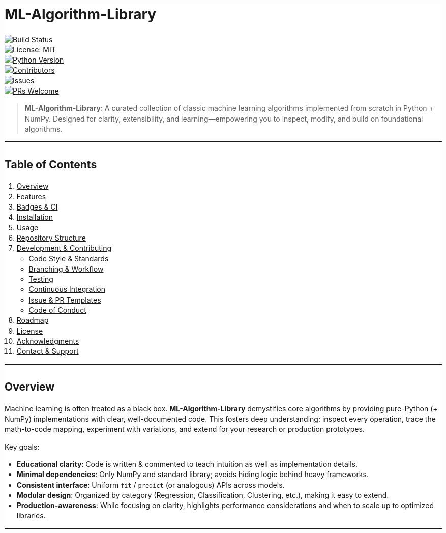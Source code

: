 # ML-Algorithm-Library

[![Build Status](https://img.shields.io/github/actions/workflow/status/AdilShamim8/ML-Algorithm-Library/ci.yml?branch=main)](https://github.com/AdilShamim8/ML-Algorithm-Library/actions)  
[![License: MIT](https://img.shields.io/badge/License-MIT-blue.svg)](LICENSE)  
[![Python Version](https://img.shields.io/badge/python-3.7%2B-green.svg)](https://www.python.org/)  
[![Contributors](https://img.shields.io/github/contributors/AdilShamim8/ML-Algorithm-Library)](https://github.com/AdilShamim8/ML-Algorithm-Library/graphs/contributors)  
[![Issues](https://img.shields.io/github/issues/AdilShamim8/ML-Algorithm-Library)](https://github.com/AdilShamim8/ML-Algorithm-Library/issues)  
[![PRs Welcome](https://img.shields.io/badge/PRs-welcome-brightgreen.svg)](CONTRIBUTING.md)  

> **ML-Algorithm-Library**: A curated collection of classic machine learning algorithms implemented from scratch in Python + NumPy. Designed for clarity, extensibility, and learning—empowering you to inspect, modify, and build on foundational algorithms.

---

## Table of Contents

1. [Overview](#overview)  
2. [Features](#features)  
3. [Badges & CI](#badges--ci)  
4. [Installation](#installation)  
5. [Usage](#usage)  
6. [Repository Structure](#repository-structure)  
7. [Development & Contributing](#development--contributing)  
   - [Code Style & Standards](#code-style--standards)  
   - [Branching & Workflow](#branching--workflow)  
   - [Testing](#testing)  
   - [Continuous Integration](#continuous-integration)  
   - [Issue & PR Templates](#issue--pr-templates)  
   - [Code of Conduct](#code-of-conduct)  
8. [Roadmap](#roadmap)  
9. [License](#license)  
10. [Acknowledgments](#acknowledgments)  
11. [Contact & Support](#contact--support)

---

## Overview

Machine learning is often treated as a black box. **ML-Algorithm-Library** demystifies core algorithms by providing pure-Python (+ NumPy) implementations with clear, well-documented code. This fosters deep understanding: inspect every operation, trace the math-to-code mapping, experiment with variations, and extend for your research or production prototypes.

Key goals:
- **Educational clarity**: Code is written & commented to teach intuition as well as implementation details.
- **Minimal dependencies**: Only NumPy and standard library; avoids hiding logic behind heavy frameworks.
- **Consistent interface**: Uniform `fit` / `predict` (or analogous) APIs across models.
- **Modular design**: Organized by category (Regression, Classification, Clustering, etc.), making it easy to extend.
- **Production-awareness**: While focusing on clarity, highlights performance considerations and when to scale up to optimized libraries.

---